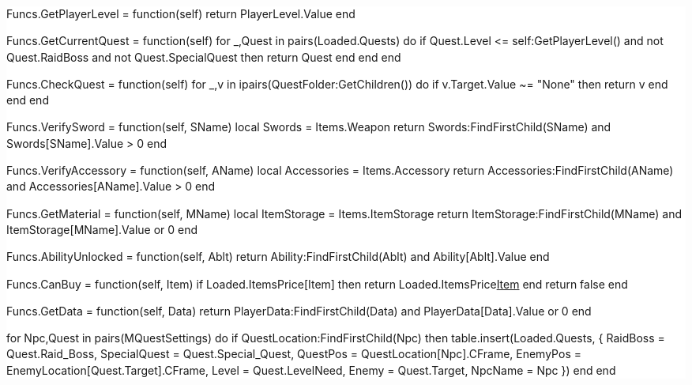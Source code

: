   Funcs.GetPlayerLevel = function(self)
    return PlayerLevel.Value
  end
  
  Funcs.GetCurrentQuest = function(self)
    for _,Quest in pairs(Loaded.Quests) do
      if Quest.Level <= self:GetPlayerLevel() and not Quest.RaidBoss and not Quest.SpecialQuest then
        return Quest
      end
    end
  end
  
  Funcs.CheckQuest = function(self)
    for _,v in ipairs(QuestFolder:GetChildren()) do
      if v.Target.Value ~= "None" then
        return v
      end
    end
  end
  
  Funcs.VerifySword = function(self, SName)
    local Swords = Items.Weapon
    return Swords:FindFirstChild(SName) and Swords[SName].Value > 0
  end
  
  Funcs.VerifyAccessory = function(self, AName)
    local Accessories = Items.Accessory
    return Accessories:FindFirstChild(AName) and Accessories[AName].Value > 0
  end
  
  Funcs.GetMaterial = function(self, MName)
    local ItemStorage = Items.ItemStorage
    return ItemStorage:FindFirstChild(MName) and ItemStorage[MName].Value or 0
  end
  
  Funcs.AbilityUnlocked = function(self, Ablt)
    return Ability:FindFirstChild(Ablt) and Ability[Ablt].Value
  end
  
  Funcs.CanBuy = function(self, Item)
    if Loaded.ItemsPrice[Item] then
      return Loaded.ItemsPrice[Item]()
    end
    return false
  end
  
  Funcs.GetData = function(self, Data)
    return PlayerData:FindFirstChild(Data) and PlayerData[Data].Value or 0
  end
  
  for Npc,Quest in pairs(MQuestSettings) do
    if QuestLocation:FindFirstChild(Npc) then
      table.insert(Loaded.Quests, {
        RaidBoss = Quest.Raid_Boss,
        SpecialQuest = Quest.Special_Quest,
        QuestPos = QuestLocation[Npc].CFrame,
        EnemyPos = EnemyLocation[Quest.Target].CFrame,
        Level = Quest.LevelNeed,
        Enemy = Quest.Target,
        NpcName = Npc
      })
    end
  end
  